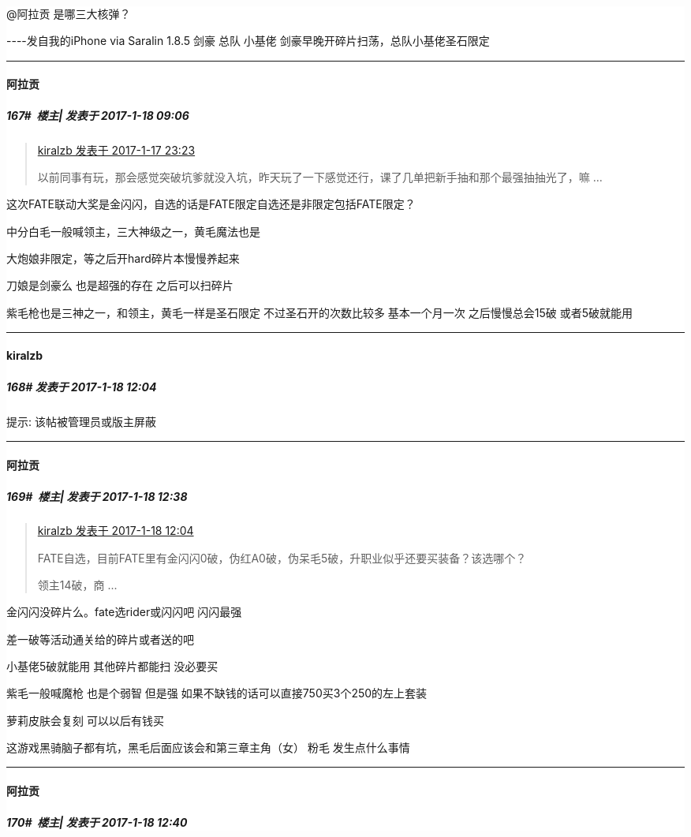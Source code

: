 @阿拉贡 是哪三大核弹？

----发自我的iPhone via Saralin 1.8.5</blockquote>
剑豪 总队 小基佬 剑豪早晚开碎片扫荡，总队小基佬圣石限定

*****

####  阿拉贡  
##### 167#         楼主| 发表于 2017-1-18 09:06

<blockquote><a href="httphttps://bbs.saraba1st.com/2b/forum.php?mod=redirect&amp;goto=findpost&amp;pid=34855555&amp;ptid=1349066" target="_blank">kiralzb 发表于 2017-1-17 23:23</a>

以前同事有玩，那会感觉突破坑爹就没入坑，昨天玩了一下感觉还行，课了几单把新手抽和那个最强抽抽光了，嘛 ...</blockquote>
这次FATE联动大奖是金闪闪，自选的话是FATE限定自选还是非限定包括FATE限定？

中分白毛一般喊领主，三大神级之一，黄毛魔法也是

大炮娘非限定，等之后开hard碎片本慢慢养起来

刀娘是剑豪么 也是超强的存在 之后可以扫碎片

紫毛枪也是三神之一，和领主，黄毛一样是圣石限定 不过圣石开的次数比较多 基本一个月一次 之后慢慢总会15破 或者5破就能用 

*****

####  kiralzb  
##### 168#       发表于 2017-1-18 12:04

提示: 该帖被管理员或版主屏蔽

*****

####  阿拉贡  
##### 169#         楼主| 发表于 2017-1-18 12:38

<blockquote><a href="httphttps://bbs.saraba1st.com/2b/forum.php?mod=redirect&amp;goto=findpost&amp;pid=34865862&amp;ptid=1349066" target="_blank">kiralzb 发表于 2017-1-18 12:04</a>

FATE自选，目前FATE里有金闪闪0破，伪红A0破，伪呆毛5破，升职业似乎还要买装备？该选哪个？

领主14破，商 ...</blockquote>
金闪闪没碎片么。fate选rider或闪闪吧 闪闪最强

差一破等活动通关给的碎片或者送的吧

小基佬5破就能用 其他碎片都能扫 没必要买

紫毛一般喊魔枪 也是个弱智 但是强 如果不缺钱的话可以直接750买3个250的左上套装

萝莉皮肤会复刻 可以以后有钱买

这游戏黑骑脑子都有坑，黑毛后面应该会和第三章主角（女） 粉毛 发生点什么事情

*****

####  阿拉贡  
##### 170#         楼主| 发表于 2017-1-18 12:40
